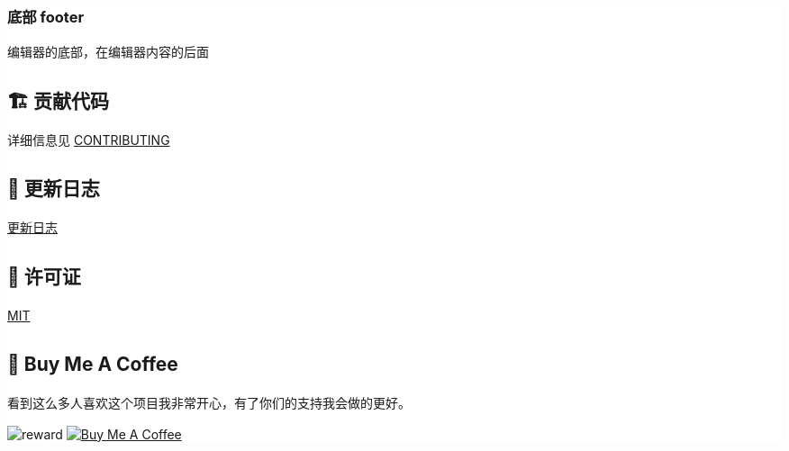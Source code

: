 ### 底部 footer

编辑器的底部，在编辑器内容的后面

## 🏗 贡献代码

详细信息见 [CONTRIBUTING](CONTRIBUTING.md)

## 📝 更新日志

[更新日志](https://github.com/Leecason/element-tiptap/blob/master/CHANGELOG.md)

## 📄 许可证

[MIT](https://github.com/Leecason/element-tiptap/blob/master/LICENSE)

## 💝 Buy Me A Coffee

看到这么多人喜欢这个项目我非常开心，有了你们的支持我会做的更好。

<p>
  <img alt="reward" src="/public/wechat_reward_qrcode.jpg?raw=true" width="300">
  <a href="https://www.buymeacoffee.com/leecason" target="_blank"><img src="https://cdn.buymeacoffee.com/buttons/default-blue.png" alt="Buy Me A Coffee" style="height: 51px !important;width: 217px !important;" ></a>
</p>
